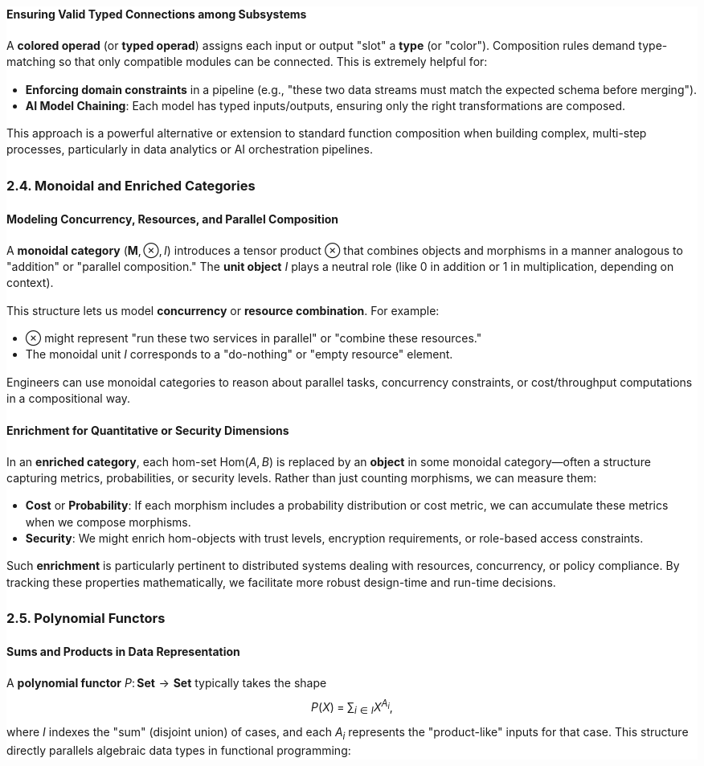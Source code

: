 #### Ensuring Valid Typed Connections among Subsystems

A **colored operad** (or **typed operad**) assigns each input or output "slot" a **type** (or "color"). Composition rules demand type-matching so that only compatible modules can be connected. This is extremely helpful for:

- **Enforcing domain constraints** in a pipeline (e.g., "these two data streams must match the expected schema before merging").  
- **AI Model Chaining**: Each model has typed inputs/outputs, ensuring only the right transformations are composed.

This approach is a powerful alternative or extension to standard function composition when building complex, multi-step processes, particularly in data analytics or AI orchestration pipelines.

### 2.4. Monoidal and Enriched Categories

#### Modeling Concurrency, Resources, and Parallel Composition

A **monoidal category** $(\mathbf{M}, \otimes, I)$ introduces a tensor product $\otimes$ that combines objects and morphisms in a manner analogous to "addition" or "parallel composition." The **unit object** $I$ plays a neutral role (like 0 in addition or 1 in multiplication, depending on context).

This structure lets us model **concurrency** or **resource combination**. For example:

- $\otimes$ might represent "run these two services in parallel" or "combine these resources."  
- The monoidal unit $I$ corresponds to a "do-nothing" or "empty resource" element.

Engineers can use monoidal categories to reason about parallel tasks, concurrency constraints, or cost/throughput computations in a compositional way.

#### Enrichment for Quantitative or Security Dimensions

In an **enriched category**, each hom-set $\mathrm{Hom}(A, B)$ is replaced by an **object** in some monoidal category—often a structure capturing metrics, probabilities, or security levels. Rather than just counting morphisms, we can measure them:

- **Cost** or **Probability**: If each morphism includes a probability distribution or cost metric, we can accumulate these metrics when we compose morphisms.  
- **Security**: We might enrich hom-objects with trust levels, encryption requirements, or role-based access constraints.

Such **enrichment** is particularly pertinent to distributed systems dealing with resources, concurrency, or policy compliance. By tracking these properties mathematically, we facilitate more robust design-time and run-time decisions.

### 2.5. Polynomial Functors

#### Sums and Products in Data Representation

A **polynomial functor** $P\colon \mathbf{Set} \to \mathbf{Set}$ typically takes the shape
$$
P(X) \;=\; \sum_{i \in I} X^{A_i},
$$
where $I$ indexes the "sum" (disjoint union) of cases, and each $A_i$ represents the "product-like" inputs for that case. This structure directly parallels algebraic data types in functional programming:
